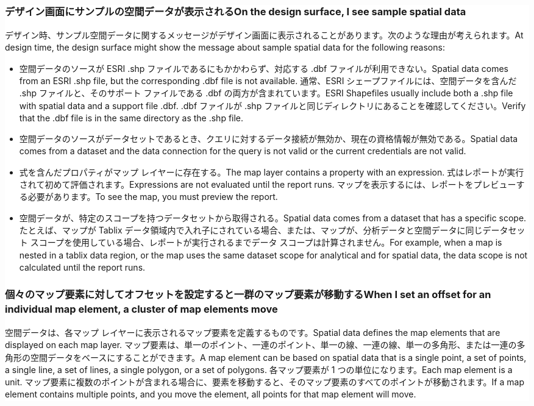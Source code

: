 ### <a name="on-the-design-surface-i-see-sample-spatial-data"></a><span data-ttu-id="e86e1-125">デザイン画面にサンプルの空間データが表示される</span><span class="sxs-lookup"><span data-stu-id="e86e1-125">On the design surface, I see sample spatial data</span></span>  
 <span data-ttu-id="e86e1-126">デザイン時、サンプル空間データに関するメッセージがデザイン画面に表示されることがあります。次のような理由が考えられます。</span><span class="sxs-lookup"><span data-stu-id="e86e1-126">At design time, the design surface might show the message about sample spatial data for the following reasons:</span></span>  
  
-   <span data-ttu-id="e86e1-127">空間データのソースが ESRI .shp ファイルであるにもかかわらず、対応する .dbf ファイルが利用できない。</span><span class="sxs-lookup"><span data-stu-id="e86e1-127">Spatial data comes from an ESRI .shp file, but the corresponding .dbf file is not available.</span></span> <span data-ttu-id="e86e1-128">通常、ESRI シェープファイルには、空間データを含んだ .shp ファイルと、そのサポート ファイルである .dbf の両方が含まれています。</span><span class="sxs-lookup"><span data-stu-id="e86e1-128">ESRI Shapefiles usually include both a .shp file with spatial data and a support file .dbf.</span></span> <span data-ttu-id="e86e1-129">.dbf ファイルが .shp ファイルと同じディレクトリにあることを確認してください。</span><span class="sxs-lookup"><span data-stu-id="e86e1-129">Verify that the .dbf file is in the same directory as the .shp file.</span></span>  
  
-   <span data-ttu-id="e86e1-130">空間データのソースがデータセットであるとき、クエリに対するデータ接続が無効か、現在の資格情報が無効である。</span><span class="sxs-lookup"><span data-stu-id="e86e1-130">Spatial data comes from a dataset and the data connection for the query is not valid or the current credentials are not valid.</span></span>  
  
-   <span data-ttu-id="e86e1-131">式を含んだプロパティがマップ レイヤーに存在する。</span><span class="sxs-lookup"><span data-stu-id="e86e1-131">The map layer contains a property with an expression.</span></span> <span data-ttu-id="e86e1-132">式はレポートが実行されて初めて評価されます。</span><span class="sxs-lookup"><span data-stu-id="e86e1-132">Expressions are not evaluated until the report runs.</span></span> <span data-ttu-id="e86e1-133">マップを表示するには、レポートをプレビューする必要があります。</span><span class="sxs-lookup"><span data-stu-id="e86e1-133">To see the map, you must preview the report.</span></span>  
  
-   <span data-ttu-id="e86e1-134">空間データが、特定のスコープを持つデータセットから取得される。</span><span class="sxs-lookup"><span data-stu-id="e86e1-134">Spatial data comes from a dataset that has a specific scope.</span></span> <span data-ttu-id="e86e1-135">たとえば、マップが Tablix データ領域内で入れ子にされている場合、または、マップが、分析データと空間データに同じデータセット スコープを使用している場合、レポートが実行されるまでデータ スコープは計算されません。</span><span class="sxs-lookup"><span data-stu-id="e86e1-135">For example, when a map is nested in a tablix data region, or the map uses the same dataset scope for analytical and for spatial data, the data scope is not calculated until the report runs.</span></span>  
  
### <a name="when-i-set-an-offset-for-an-individual-map-element-a-cluster-of-map-elements-move"></a><span data-ttu-id="e86e1-136">個々のマップ要素に対してオフセットを設定すると一群のマップ要素が移動する</span><span class="sxs-lookup"><span data-stu-id="e86e1-136">When I set an offset for an individual map element, a cluster of map elements move</span></span>  
 <span data-ttu-id="e86e1-137">空間データは、各マップ レイヤーに表示されるマップ要素を定義するものです。</span><span class="sxs-lookup"><span data-stu-id="e86e1-137">Spatial data defines the map elements that are displayed on each map layer.</span></span> <span data-ttu-id="e86e1-138">マップ要素は、単一のポイント、一連のポイント、単一の線、一連の線、単一の多角形、または一連の多角形の空間データをベースにすることができます。</span><span class="sxs-lookup"><span data-stu-id="e86e1-138">A map element can be based on spatial data that is a single point, a set of points, a single line, a set of lines, a single polygon, or a set of polygons.</span></span> <span data-ttu-id="e86e1-139">各マップ要素が 1 つの単位になります。</span><span class="sxs-lookup"><span data-stu-id="e86e1-139">Each map element is a unit.</span></span> <span data-ttu-id="e86e1-140">マップ要素に複数のポイントが含まれる場合に、要素を移動すると、そのマップ要素のすべてのポイントが移動されます。</span><span class="sxs-lookup"><span data-stu-id="e86e1-140">If a map element contains multiple points, and you move the element, all points for that map element will move.</span></span>  
  